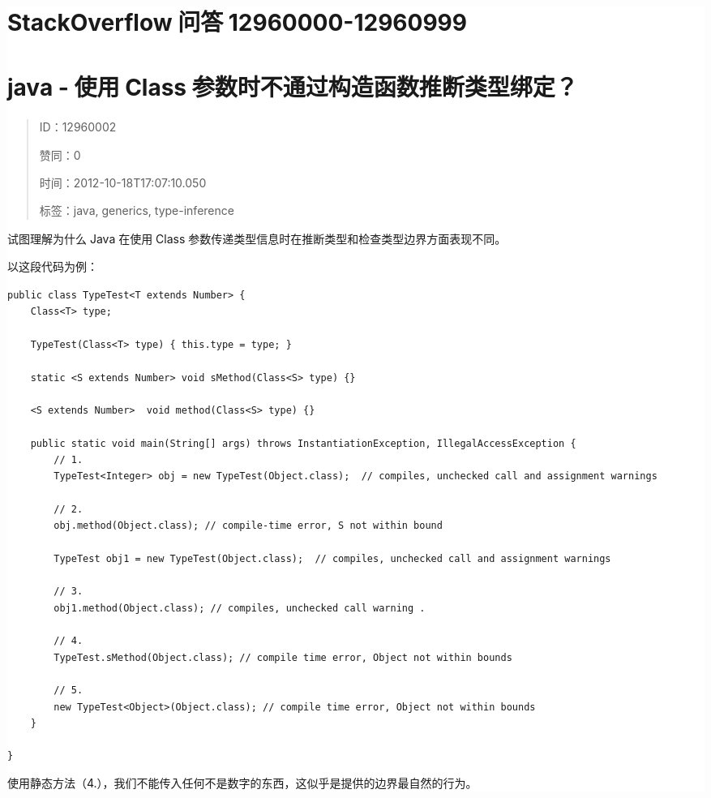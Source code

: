 # StackOverflow 问答 12960000-12960999

# java - 使用 Class 参数时不通过构造函数推断类型绑定？

> ID：12960002
> 
> 赞同：0
> 
> 时间：2012-10-18T17:07:10.050
> 
> 标签：java, generics, type-inference

试图理解为什么 Java 在使用 Class 参数传递类型信息时在推断类型和检查类型边界方面表现不同。

以这段代码为例：

```
public class TypeTest<T extends Number> {
    Class<T> type;

    TypeTest(Class<T> type) { this.type = type; }

    static <S extends Number> void sMethod(Class<S> type) {}

    <S extends Number>  void method(Class<S> type) {}

    public static void main(String[] args) throws InstantiationException, IllegalAccessException {
        // 1.
        TypeTest<Integer> obj = new TypeTest(Object.class);  // compiles, unchecked call and assignment warnings

        // 2.
        obj.method(Object.class); // compile-time error, S not within bound 

        TypeTest obj1 = new TypeTest(Object.class);  // compiles, unchecked call and assignment warnings

        // 3.
        obj1.method(Object.class); // compiles, unchecked call warning .             

        // 4.
        TypeTest.sMethod(Object.class); // compile time error, Object not within bounds

        // 5.
        new TypeTest<Object>(Object.class); // compile time error, Object not within bounds
    }

} 
```

使用静态方法（4.），我们不能传入任何不是数字的东西，这似乎是提供的边界最自然的行为。
